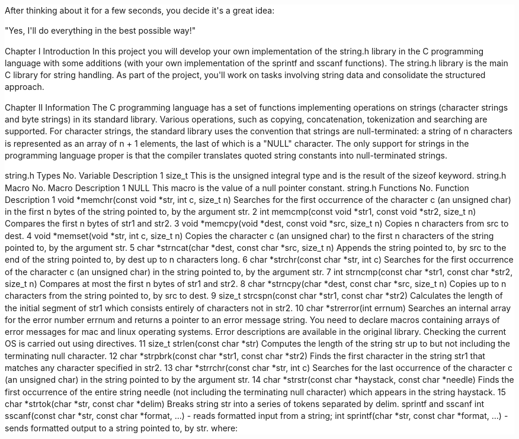 After thinking about it for a few seconds, you decide it's a great idea:

"Yes, I'll do everything in the best possible way!"

Chapter I
Introduction
In this project you will develop your own implementation of the string.h library in the C programming language with some additions (with your own implementation of the sprintf and sscanf functions). The string.h library is the main C library for string handling. As part of the project, you'll work on tasks involving string data and consolidate the structured approach.

Chapter II
Information
The C programming language has a set of functions implementing operations on strings (character strings and byte strings) in its standard library. Various operations, such as copying, concatenation, tokenization and searching are supported. For character strings, the standard library uses the convention that strings are null-terminated: a string of n characters is represented as an array of n + 1 elements, the last of which is a "NULL" character.
The only support for strings in the programming language proper is that the compiler translates quoted string constants into null-terminated strings.

string.h Types
No.	Variable	Description
1	size_t	This is the unsigned integral type and is the result of the sizeof keyword.
string.h Macro
No.	Macro	Description
1	NULL	This macro is the value of a null pointer constant.
string.h Functions
No.	Function	Description
1	void *memchr(const void *str, int c, size_t n)	Searches for the first occurrence of the character c (an unsigned char) in the first n bytes of the string pointed to, by the argument str.
2	int memcmp(const void *str1, const void *str2, size_t n)	Compares the first n bytes of str1 and str2.
3	void *memcpy(void *dest, const void *src, size_t n)	Copies n characters from src to dest.
4	void *memset(void *str, int c, size_t n)	Copies the character c (an unsigned char) to the first n characters of the string pointed to, by the argument str.
5	char *strncat(char *dest, const char *src, size_t n)	Appends the string pointed to, by src to the end of the string pointed to, by dest up to n characters long.
6	char *strchr(const char *str, int c)	Searches for the first occurrence of the character c (an unsigned char) in the string pointed to, by the argument str.
7	int strncmp(const char *str1, const char *str2, size_t n)	Compares at most the first n bytes of str1 and str2.
8	char *strncpy(char *dest, const char *src, size_t n)	Copies up to n characters from the string pointed to, by src to dest.
9	size_t strcspn(const char *str1, const char *str2)	Calculates the length of the initial segment of str1 which consists entirely of characters not in str2.
10	char *strerror(int errnum)	Searches an internal array for the error number errnum and returns a pointer to an error message string. You need to declare macros containing arrays of error messages for mac and linux operating systems. Error descriptions are available in the original library. Checking the current OS is carried out using directives.
11	size_t strlen(const char *str)	Computes the length of the string str up to but not including the terminating null character.
12	char *strpbrk(const char *str1, const char *str2)	Finds the first character in the string str1 that matches any character specified in str2.
13	char *strrchr(const char *str, int c)	Searches for the last occurrence of the character c (an unsigned char) in the string pointed to by the argument str.
14	char *strstr(const char *haystack, const char *needle)	Finds the first occurrence of the entire string needle (not including the terminating null character) which appears in the string haystack.
15	char *strtok(char *str, const char *delim)	Breaks string str into a series of tokens separated by delim.
sprintf and sscanf
int sscanf(const char *str, const char *format, ...) - reads formatted input from a string;
int sprintf(char *str, const char *format, ...) - sends formatted output to a string pointed to, by str.
where:
